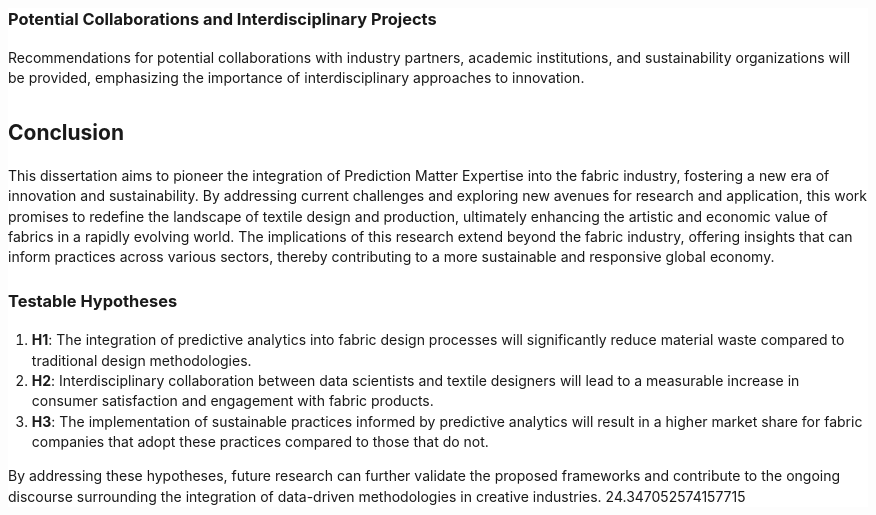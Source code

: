 ### Potential Collaborations and Interdisciplinary Projects

Recommendations for potential collaborations with industry partners, academic institutions, and sustainability organizations will be provided, emphasizing the importance of interdisciplinary approaches to innovation.

## Conclusion

This dissertation aims to pioneer the integration of Prediction Matter Expertise into the fabric industry, fostering a new era of innovation and sustainability. By addressing current challenges and exploring new avenues for research and application, this work promises to redefine the landscape of textile design and production, ultimately enhancing the artistic and economic value of fabrics in a rapidly evolving world. The implications of this research extend beyond the fabric industry, offering insights that can inform practices across various sectors, thereby contributing to a more sustainable and responsive global economy.

### Testable Hypotheses

1. **H1**: The integration of predictive analytics into fabric design processes will significantly reduce material waste compared to traditional design methodologies.
2. **H2**: Interdisciplinary collaboration between data scientists and textile designers will lead to a measurable increase in consumer satisfaction and engagement with fabric products.
3. **H3**: The implementation of sustainable practices informed by predictive analytics will result in a higher market share for fabric companies that adopt these practices compared to those that do not.

By addressing these hypotheses, future research can further validate the proposed frameworks and contribute to the ongoing discourse surrounding the integration of data-driven methodologies in creative industries. 24.347052574157715